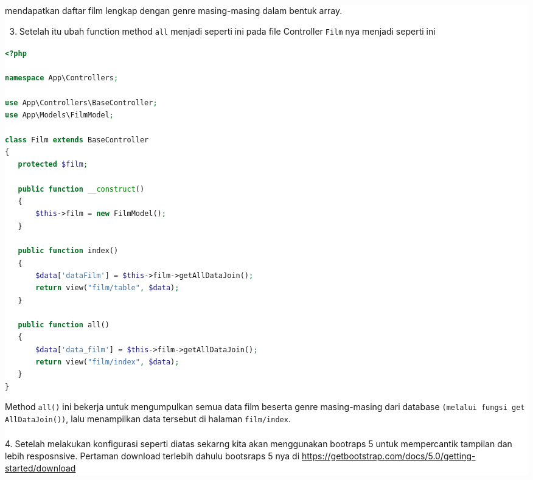mendapatkan daftar film lengkap dengan genre masing-masing dalam bentuk array.

3.	Setelah itu ubah function method `all` menjadi seperti ini pada file Controller `Film` 
nya menjadi seperti ini
 ```php
<?php

namespace App\Controllers;

use App\Controllers\BaseController;
use App\Models\FilmModel;

class Film extends BaseController
{
    protected $film;

    public function __construct()
    {
        $this->film = new FilmModel();
    }

    public function index()
    {
        $data['dataFilm'] = $this->film->getAllDataJoin();
        return view("film/table", $data);
    }

    public function all()
    {
        $data['data_film'] = $this->film->getAllDataJoin();
        return view("film/index", $data);
    }
}

```  
Method `all()` ini bekerja untuk mengumpulkan semua data film beserta genre masing-masing dari database `(melalui fungsi getAllDataJoin())`, lalu menampilkan data tersebut 
di halaman `film/index`.<br><br>
4.	Setelah melakukan konfigurasi seperti diatas sekarng kita akan menggunakan bootraps 5 untuk mempercantik tampilan dan lebih resposnsive. Pertaman download terlebih dahulu bootsraps 5 nya di  https://getbootstrap.com/docs/5.0/getting-started/download  